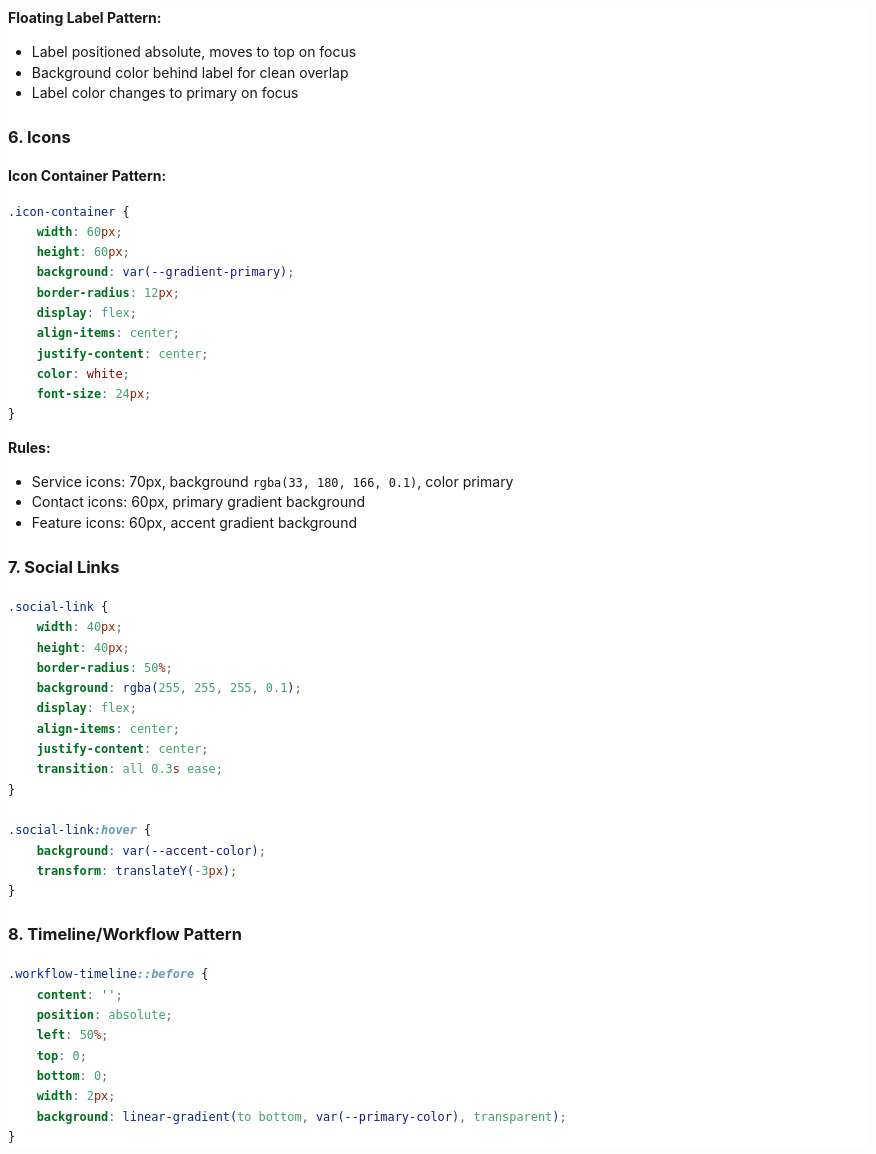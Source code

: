 **Floating Label Pattern:**
- Label positioned absolute, moves to top on focus
- Background color behind label for clean overlap
- Label color changes to primary on focus

### 6. Icons

**Icon Container Pattern:**
```css
.icon-container {
    width: 60px;
    height: 60px;
    background: var(--gradient-primary);
    border-radius: 12px;
    display: flex;
    align-items: center;
    justify-content: center;
    color: white;
    font-size: 24px;
}
```

**Rules:**
- Service icons: 70px, background `rgba(33, 180, 166, 0.1)`, color primary
- Contact icons: 60px, primary gradient background
- Feature icons: 60px, accent gradient background

### 7. Social Links

```css
.social-link {
    width: 40px;
    height: 40px;
    border-radius: 50%;
    background: rgba(255, 255, 255, 0.1);
    display: flex;
    align-items: center;
    justify-content: center;
    transition: all 0.3s ease;
}

.social-link:hover {
    background: var(--accent-color);
    transform: translateY(-3px);
}
```

### 8. Timeline/Workflow Pattern

```css
.workflow-timeline::before {
    content: '';
    position: absolute;
    left: 50%;
    top: 0;
    bottom: 0;
    width: 2px;
    background: linear-gradient(to bottom, var(--primary-color), transparent);
}
```
